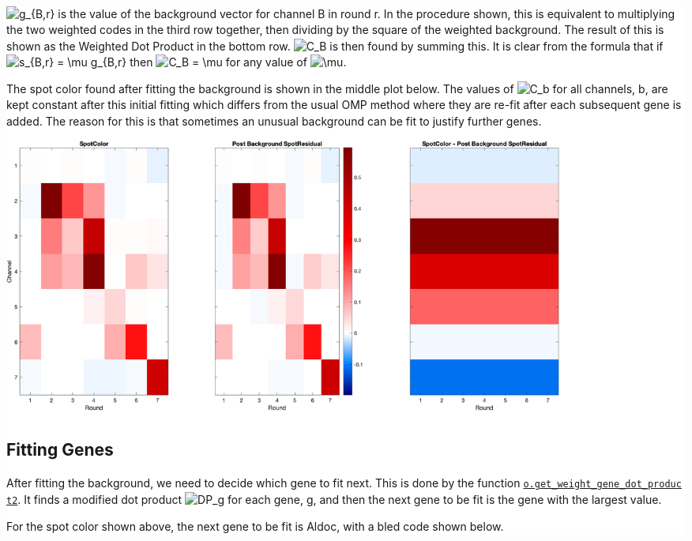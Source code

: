 <img src="https://i.upmath.me/svg/g_%7BB%2Cr%7D" alt="g_{B,r}" /> is the value of the background vector for channel B in round r. In the procedure shown, this is equivalent to multiplying the two weighted codes in the third row together, then dividing by the square of the weighted background. The result of this is shown as the Weighted Dot Product in the bottom row. <img src="https://i.upmath.me/svg/C_B" alt="C_B" /> is then found by summing this. It is clear from the formula that if <img src="https://i.upmath.me/svg/s_%7BB%2Cr%7D%20%3D%20%5Cmu%20g_%7BB%2Cr%7D" alt="s_{B,r} = \mu g_{B,r}" /> then <img src="https://i.upmath.me/svg/C_B%20%3D%20%5Cmu" alt="C_B = \mu" /> for any value of <img src="https://i.upmath.me/svg/%5Cmu" alt="\mu" />.

The spot color found after fitting the background is shown in the middle plot below. The values of <img src="https://i.upmath.me/svg/C_b" alt="C_b" /> for all channels, b, are kept constant after this initial fitting which differs from the usual OMP method where they are re-fit after each subsequent gene is added. The reason for this is that sometimes an unusual background can be fit to justify further genes. 

<p float="left">
<img src="MathsImages/BackgroundResult.png" width = "700"> 
</p>

## Fitting Genes
After fitting the background, we need to decide which gene to fit next. This is done by the function [```o.get_weight_gene_dot_product2```](https://github.com/jduffield65/iss/blob/6b5e51b1bcc4f11ef7221cd2ffca18a2b45cbabf/@iss_OMP_ConstantBackground_WeightDotProduct/get_weight_gene_dot_product2.m). It finds a modified dot product <img src="https://i.upmath.me/svg/DP_g" alt="DP_g" /> for each gene, g, and then the next gene to be fit is the gene with the largest value. 

For the spot color shown above, the next gene to be fit is Aldoc, with a bled code shown below.

<p float="left">